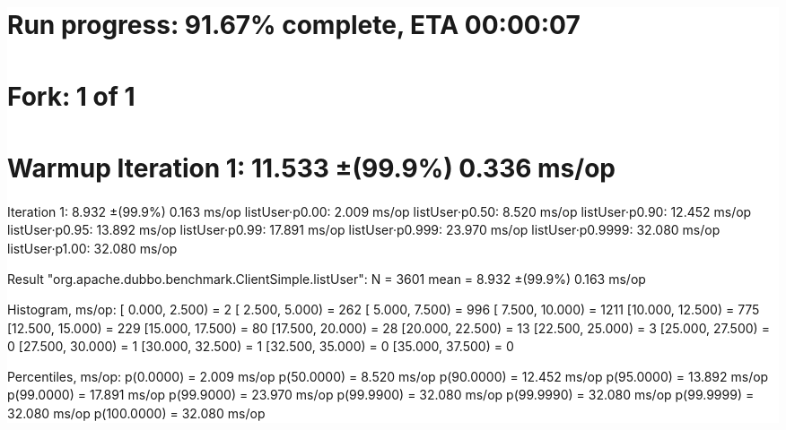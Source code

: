 # Run progress: 91.67% complete, ETA 00:00:07
# Fork: 1 of 1
# Warmup Iteration   1: 11.533 ±(99.9%) 0.336 ms/op
Iteration   1: 8.932 ±(99.9%) 0.163 ms/op
                 listUser·p0.00:   2.009 ms/op
                 listUser·p0.50:   8.520 ms/op
                 listUser·p0.90:   12.452 ms/op
                 listUser·p0.95:   13.892 ms/op
                 listUser·p0.99:   17.891 ms/op
                 listUser·p0.999:  23.970 ms/op
                 listUser·p0.9999: 32.080 ms/op
                 listUser·p1.00:   32.080 ms/op



Result "org.apache.dubbo.benchmark.ClientSimple.listUser":
  N = 3601
  mean =      8.932 ±(99.9%) 0.163 ms/op

  Histogram, ms/op:
    [ 0.000,  2.500) = 2 
    [ 2.500,  5.000) = 262 
    [ 5.000,  7.500) = 996 
    [ 7.500, 10.000) = 1211 
    [10.000, 12.500) = 775 
    [12.500, 15.000) = 229 
    [15.000, 17.500) = 80 
    [17.500, 20.000) = 28 
    [20.000, 22.500) = 13 
    [22.500, 25.000) = 3 
    [25.000, 27.500) = 0 
    [27.500, 30.000) = 1 
    [30.000, 32.500) = 1 
    [32.500, 35.000) = 0 
    [35.000, 37.500) = 0 

  Percentiles, ms/op:
      p(0.0000) =      2.009 ms/op
     p(50.0000) =      8.520 ms/op
     p(90.0000) =     12.452 ms/op
     p(95.0000) =     13.892 ms/op
     p(99.0000) =     17.891 ms/op
     p(99.9000) =     23.970 ms/op
     p(99.9900) =     32.080 ms/op
     p(99.9990) =     32.080 ms/op
     p(99.9999) =     32.080 ms/op
    p(100.0000) =     32.080 ms/op

